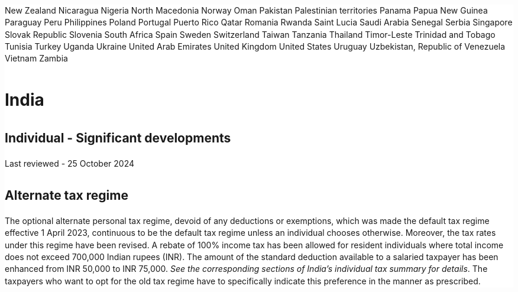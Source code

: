 New Zealand
Nicaragua
Nigeria
North Macedonia
Norway
Oman
Pakistan
Palestinian territories
Panama
Papua New Guinea
Paraguay
Peru
Philippines
Poland
Portugal
Puerto Rico
Qatar
Romania
Rwanda
Saint Lucia
Saudi Arabia
Senegal
Serbia
Singapore
Slovak Republic
Slovenia
South Africa
Spain
Sweden
Switzerland
Taiwan
Tanzania
Thailand
Timor-Leste
Trinidad and Tobago
Tunisia
Turkey
Uganda
Ukraine
United Arab Emirates
United Kingdom
United States
Uruguay
Uzbekistan, Republic of
Venezuela
Vietnam
Zambia
# India
## Individual - Significant developments
Last reviewed - 25 October 2024
## Alternate tax regime
The optional alternate personal tax regime, devoid of any deductions or exemptions, which was made the default tax regime effective 1 April 2023, continuous to be the default tax regime unless an individual chooses otherwise. Moreover, the tax rates under this regime have been revised. A rebate of 100% income tax has been allowed for resident individuals where total income does not exceed 700,000 Indian rupees (INR). The amount of the standard deduction available to a salaried taxpayer has been enhanced from INR 50,000 to INR 75,000. *See the corresponding sections of India’s individual tax summary for details*.
The taxpayers who want to opt for the old tax regime have to specifically indicate this preference in the manner as prescribed.